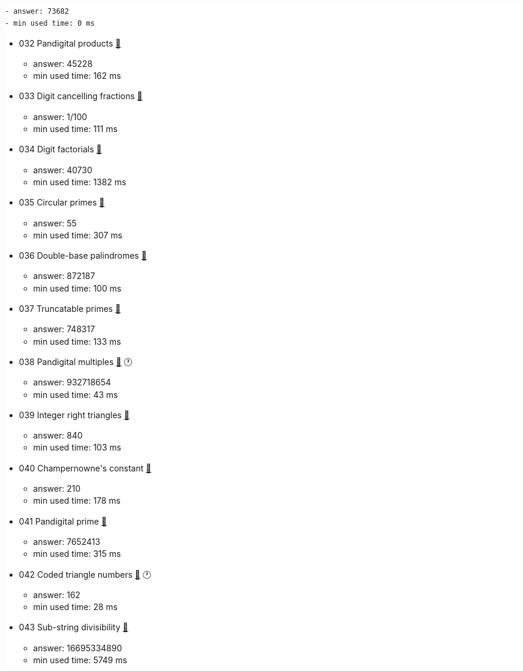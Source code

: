     - answer: 73682 
    - min used time: 0 ms

+ 032 Pandigital products [:link:](http://projecteuler.net/problem=32)  

    - answer: 45228 
    - min used time: 162 ms

+ 033 Digit cancelling fractions [:link:](http://projecteuler.net/problem=33)  

    - answer: 1/100 
    - min used time: 111 ms

+ 034 Digit factorials [:link:](http://projecteuler.net/problem=34)  

    - answer: 40730 
    - min used time: 1382 ms

+ 035 Circular primes [:link:](http://projecteuler.net/problem=35)  

    - answer: 55 
    - min used time: 307 ms

+ 036 Double-base palindromes [:link:](http://projecteuler.net/problem=36)  

    - answer: 872187 
    - min used time: 100 ms

+ 037 Truncatable primes [:link:](http://projecteuler.net/problem=37)  

    - answer: 748317 
    - min used time: 133 ms

+ 038 Pandigital multiples [:link:](http://projecteuler.net/problem=38)  :clock1:

    - answer: 932718654 
    - min used time: 43 ms

+ 039 Integer right triangles [:link:](http://projecteuler.net/problem=39)  

    - answer: 840 
    - min used time: 103 ms

+ 040 Champernowne's constant [:link:](http://projecteuler.net/problem=40)  

    - answer: 210 
    - min used time: 178 ms

+ 041 Pandigital prime [:link:](http://projecteuler.net/problem=41)  

    - answer: 7652413 
    - min used time: 315 ms

+ 042 Coded triangle numbers [:link:](http://projecteuler.net/problem=42)  :clock1:

    - answer: 162 
    - min used time: 28 ms

+ 043 Sub-string divisibility [:link:](http://projecteuler.net/problem=43)  

    - answer: 16695334890 
    - min used time: 5749 ms
